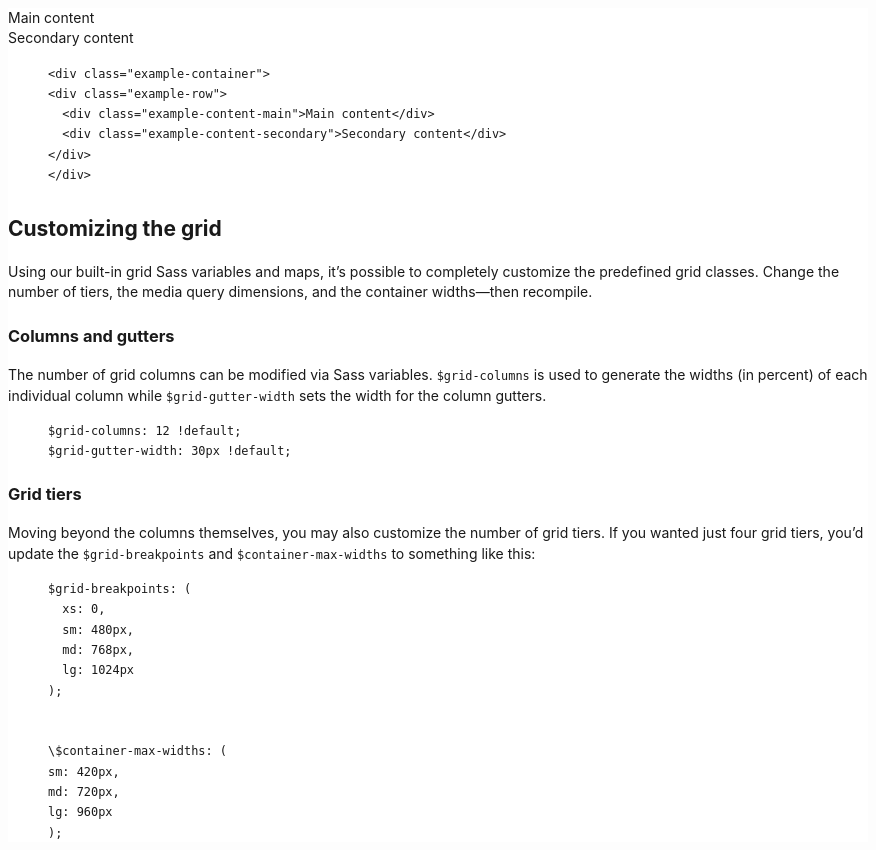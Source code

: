 <div class="zc-example">
<div class="example-container">
<div class="example-row">
  <div class="example-content-main">Main content</div>
  <div class="example-content-secondary">Secondary content</div>
</div>
</div>
</div>
<figure class="zc-highlight"><pre><code class="language-html" data-lang="html"><span class="nt">&lt;div</span> <span class="na">class=</span><span class="s">"example-container"</span><span class="nt">&gt;</span>
<span class="nt">&lt;div</span> <span class="na">class=</span><span class="s">"example-row"</span><span class="nt">&gt;</span>
  <span class="nt">&lt;div</span> <span class="na">class=</span><span class="s">"example-content-main"</span><span class="nt">&gt;</span>Main content<span class="nt">&lt;/div&gt;</span>
  <span class="nt">&lt;div</span> <span class="na">class=</span><span class="s">"example-content-secondary"</span><span class="nt">&gt;</span>Secondary content<span class="nt">&lt;/div&gt;</span>
<span class="nt">&lt;/div&gt;</span>
<span class="nt">&lt;/div&gt;</span></code></pre></figure>

<h2 id="customizing-the-grid"><div>Customizing the grid<a class="anchorjs-link " href="#customizing-the-grid" aria-label="Anchor" data-anchorjs-icon="#" style="padding-left: 0.375em;"></a></div></h2>

<p>Using our built-in grid Sass variables and maps, it’s possible to completely customize the predefined grid classes. Change the number of tiers, the media query dimensions, and the container widths—then recompile.</p>

<h3 id="columns-and-gutters"><div>Columns and gutters<a class="anchorjs-link " href="#columns-and-gutters" aria-label="Anchor" data-anchorjs-icon="#" style="padding-left: 0.375em;"></a></div></h3>

<p>The number of grid columns can be modified via Sass variables. <code class="highlighter-rouge">$grid-columns</code> is used to generate the widths (in percent) of each individual column while <code class="highlighter-rouge">$grid-gutter-width</code> sets the width for the column gutters.</p>

<figure class="zc-highlight"><pre><code class="language-scss" data-lang="scss"><span class="nv">$grid-columns</span><span class="p">:</span> <span class="m">12</span> <span class="o">!</span><span class="nb">default</span><span class="p">;</span>
<span class="nv">$grid-gutter-width</span><span class="p">:</span> <span class="m">30px</span> <span class="o">!</span><span class="nb">default</span><span class="p">;</span></code></pre></figure>

<h3 id="grid-tiers"><div>Grid tiers<a class="anchorjs-link " href="#grid-tiers" aria-label="Anchor" data-anchorjs-icon="#" style="padding-left: 0.375em;"></a></div></h3>

<p>Moving beyond the columns themselves, you may also customize the number of grid tiers. If you wanted just four grid tiers, you’d update the <code class="highlighter-rouge">$grid-breakpoints</code> and <code class="highlighter-rouge">$container-max-widths</code> to something like this:</p>

<figure class="zc-highlight"><pre><code class="language-scss" data-lang="scss"><span class="nv">$grid-breakpoints</span><span class="p">:</span> <span class="p">(</span>
  <span class="n">xs</span><span class="o">:</span> <span class="m">0</span><span class="o">,</span>
  <span class="n">sm</span><span class="o">:</span> <span class="m">480px</span><span class="o">,</span>
  <span class="n">md</span><span class="o">:</span> <span class="m">768px</span><span class="o">,</span>
  <span class="n">lg</span><span class="o">:</span> <span class="m">1024px</span>
<span class="p">);</span>
<br>
<span class="nv">\$container-max-widths</span><span class="p">:</span> <span class="p">(</span>
<span class="n">sm</span><span class="o">:</span> <span class="m">420px</span><span class="o">,</span>
<span class="n">md</span><span class="o">:</span> <span class="m">720px</span><span class="o">,</span>
<span class="n">lg</span><span class="o">:</span> <span class="m">960px</span>
<span class="p">);</span></code></pre></figure>

